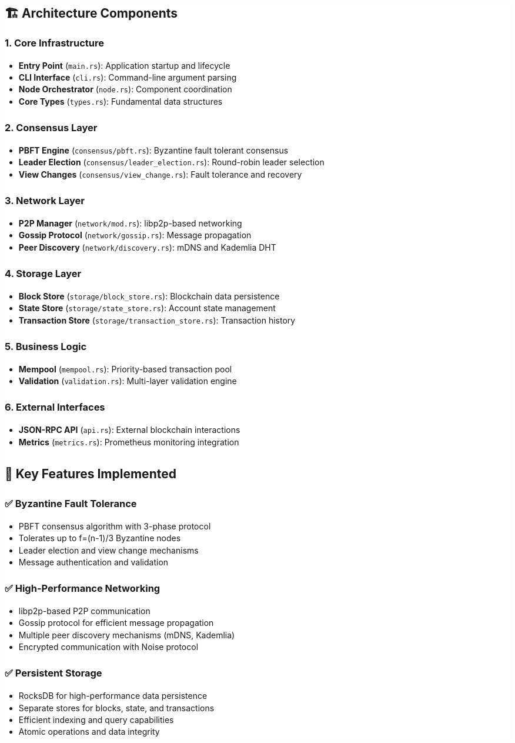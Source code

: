 
## 🏗️ **Architecture Components**

### **1. Core Infrastructure**
- **Entry Point** (`main.rs`): Application startup and lifecycle
- **CLI Interface** (`cli.rs`): Command-line argument parsing
- **Node Orchestrator** (`node.rs`): Component coordination
- **Core Types** (`types.rs`): Fundamental data structures

### **2. Consensus Layer**
- **PBFT Engine** (`consensus/pbft.rs`): Byzantine fault tolerant consensus
- **Leader Election** (`consensus/leader_election.rs`): Round-robin leader selection
- **View Changes** (`consensus/view_change.rs`): Fault tolerance and recovery

### **3. Network Layer**
- **P2P Manager** (`network/mod.rs`): libp2p-based networking
- **Gossip Protocol** (`network/gossip.rs`): Message propagation
- **Peer Discovery** (`network/discovery.rs`): mDNS and Kademlia DHT

### **4. Storage Layer**
- **Block Store** (`storage/block_store.rs`): Blockchain data persistence
- **State Store** (`storage/state_store.rs`): Account state management
- **Transaction Store** (`storage/transaction_store.rs`): Transaction history

### **5. Business Logic**
- **Mempool** (`mempool.rs`): Priority-based transaction pool
- **Validation** (`validation.rs`): Multi-layer validation engine

### **6. External Interfaces**
- **JSON-RPC API** (`api.rs`): External blockchain interactions
- **Metrics** (`metrics.rs`): Prometheus monitoring integration

## 🚀 **Key Features Implemented**

### **✅ Byzantine Fault Tolerance**
- PBFT consensus algorithm with 3-phase protocol
- Tolerates up to f=(n-1)/3 Byzantine nodes
- Leader election and view change mechanisms
- Message authentication and validation

### **✅ High-Performance Networking**
- libp2p-based P2P communication
- Gossip protocol for efficient message propagation
- Multiple peer discovery mechanisms (mDNS, Kademlia)
- Encrypted communication with Noise protocol

### **✅ Persistent Storage**
- RocksDB for high-performance data persistence
- Separate stores for blocks, state, and transactions
- Efficient indexing and query capabilities
- Atomic operations and data integrity
